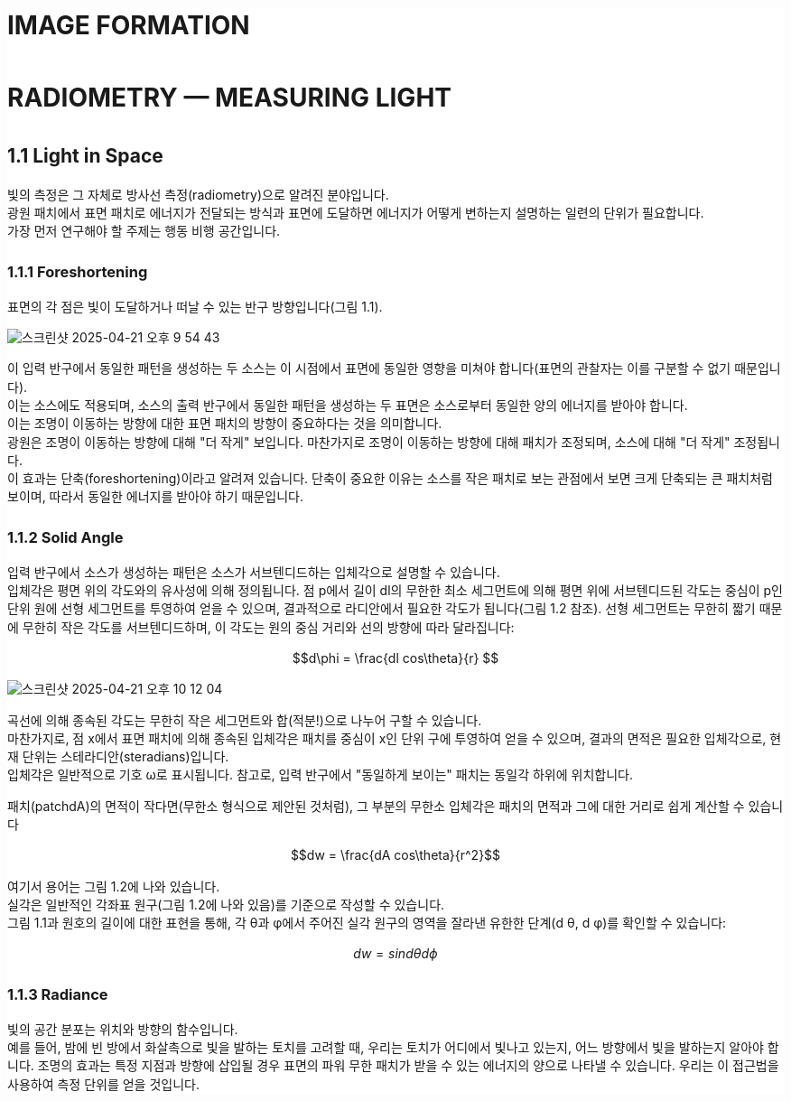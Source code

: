# IMAGE FORMATION
# RADIOMETRY — MEASURING LIGHT 

## 1.1 Light in Space
빛의 측정은 그 자체로 방사선 측정(radiometry)으로 알려진 분야입니다.  
광원 패치에서 표면 패치로 에너지가 전달되는 방식과 표면에 도달하면 에너지가 어떻게 변하는지 설명하는 일련의 단위가 필요합니다.  
가장 먼저 연구해야 할 주제는 행동 비행 공간입니다.

### 1.1.1 Foreshortening
표면의 각 점은 빛이 도달하거나 떠날 수 있는 반구 방향입니다(그림 1.1).  

<img width="762" alt="스크린샷 2025-04-21 오후 9 54 43" src="https://github.com/user-attachments/assets/d6100a9a-2a36-4d59-9382-35eabf895d55" />

이 입력 반구에서 동일한 패턴을 생성하는 두 소스는 이 시점에서 표면에 동일한 영향을 미쳐야 합니다(표면의 관찰자는 이를 구분할 수 없기 때문입니다).  
이는 소스에도 적용되며, 소스의 출력 반구에서 동일한 패턴을 생성하는 두 표면은 소스로부터 동일한 양의 에너지를 받아야 합니다.  
이는 조명이 이동하는 방향에 대한 표면 패치의 방향이 중요하다는 것을 의미합니다.  
광원은 조명이 이동하는 방향에 대해 "더 작게" 보입니다. 마찬가지로 조명이 이동하는 방향에 대해 패치가 조정되며, 소스에 대해 "더 작게" 조정됩니다.  
이 효과는 단축(foreshortening)이라고 알려져 있습니다. 단축이 중요한 이유는 소스를 작은 패치로 보는 관점에서 보면 크게 단축되는 큰 패치처럼 보이며, 따라서 동일한 에너지를 받아야 하기 때문입니다.

### 1.1.2 Solid Angle
입력 반구에서 소스가 생성하는 패턴은 소스가 서브텐디드하는 입체각으로 설명할 수 있습니다.  
입체각은 평면 위의 각도와의 유사성에 의해 정의됩니다. 점 p에서 길이 dl의 무한한 최소 세그먼트에 의해 평면 위에 서브텐디드된 각도는 중심이 p인 단위 원에 선형 세그먼트를 투영하여 얻을 수 있으며, 결과적으로 라디안에서 필요한 각도가 됩니다(그림 1.2 참조). 선형 세그먼트는 무한히 짧기 때문에 무한히 작은 각도를 서브텐디드하며, 이 각도는 원의 중심 거리와 선의 방향에 따라 달라집니다:

$$d\phi = \frac{dl cos\theta}{r} $$

<img width="762" alt="스크린샷 2025-04-21 오후 10 12 04" src="https://github.com/user-attachments/assets/c656c5cd-99cc-481a-8287-9226e67432c0" />

곡선에 의해 종속된 각도는 무한히 작은 세그먼트와 합(적분!)으로 나누어 구할 수 있습니다.  
마찬가지로, 점 x에서 표면 패치에 의해 종속된 입체각은 패치를 중심이 x인 단위 구에 투영하여 얻을 수 있으며, 결과의 면적은 필요한 입체각으로, 현재 단위는 스테라디안(steradians)입니다.  
입체각은 일반적으로 기호 ω로 표시됩니다. 참고로, 입력 반구에서 "동일하게 보이는" 패치는 동일각 하위에 위치합니다.

패치(patchdA)의 면적이 작다면(무한소 형식으로 제안된 것처럼), 그 부분의 무한소 입체각은 패치의 면적과 그에 대한 거리로 쉽게 계산할 수 있습니다 

$$dw = \frac{dA cos\theta}{r^2}$$

여기서 용어는 그림 1.2에 나와 있습니다.  
실각은 일반적인 각좌표 원구(그림 1.2에 나와 있음)를 기준으로 작성할 수 있습니다.  
그림 1.1과 원호의 길이에 대한 표현을 통해, 각 θ과 φ에서 주어진 실각 원구의 영역을 잘라낸 유한한 단계(d θ, d φ)를 확인할 수 있습니다:

$$dw = sind\theta d\phi$$

### 1.1.3 Radiance
빛의 공간 분포는 위치와 방향의 함수입니다.  
예를 들어, 밤에 빈 방에서 화살촉으로 빛을 발하는 토치를 고려할 때, 우리는 토치가 어디에서 빛나고 있는지, 어느 방향에서 빛을 발하는지 알아야 합니다. 조명의 효과는 특정 지점과 방향에 삽입될 경우 표면의 파워 무한 패치가 받을 수 있는 에너지의 양으로 나타낼 수 있습니다. 우리는 이 접근법을 사용하여 측정 단위를 얻을 것입니다.

